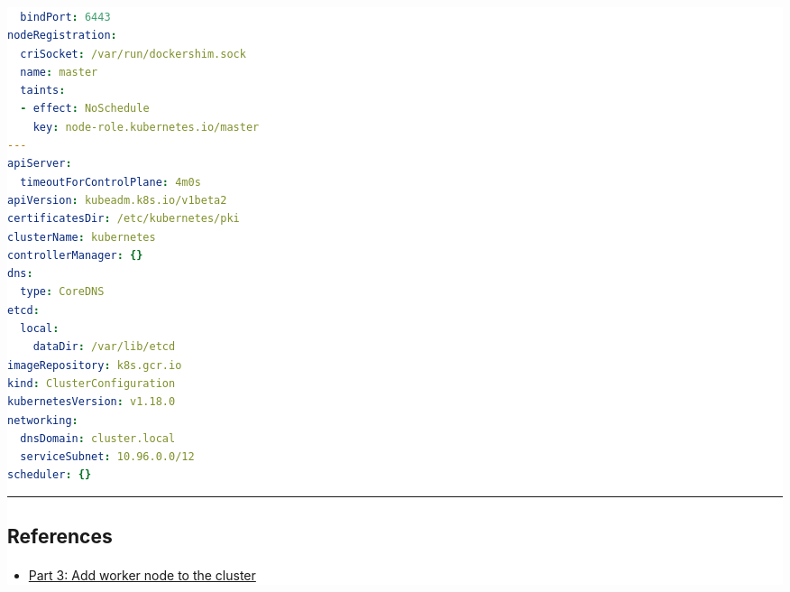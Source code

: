```yaml
  bindPort: 6443
nodeRegistration:
  criSocket: /var/run/dockershim.sock
  name: master
  taints:
  - effect: NoSchedule
    key: node-role.kubernetes.io/master
---
apiServer:
  timeoutForControlPlane: 4m0s
apiVersion: kubeadm.k8s.io/v1beta2
certificatesDir: /etc/kubernetes/pki
clusterName: kubernetes
controllerManager: {}
dns:
  type: CoreDNS
etcd:
  local:
    dataDir: /var/lib/etcd
imageRepository: k8s.gcr.io
kind: ClusterConfiguration
kubernetesVersion: v1.18.0
networking:
  dnsDomain: cluster.local
  serviceSubnet: 10.96.0.0/12
scheduler: {}
```

---

## References

* [Part 3: Add worker node to the cluster](../day7)
